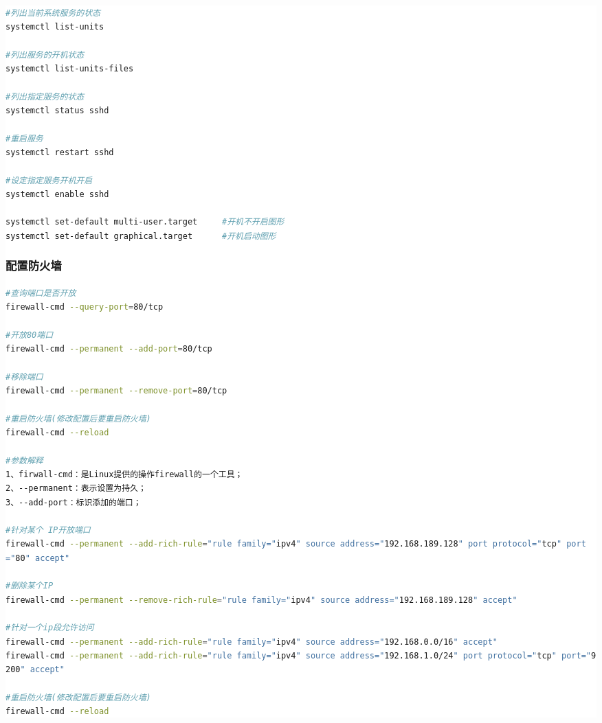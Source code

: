 ```bash
#列出当前系统服务的状态
systemctl list-units

#列出服务的开机状态
systemctl list-units-files

#列出指定服务的状态
systemctl status sshd

#重启服务
systemctl restart sshd

#设定指定服务开机开启
systemctl enable sshd

systemctl set-default multi-user.target		#开机不开启图形
systemctl set-default graphical.target		#开机启动图形
```

### 配置防火墙

```bash
#查询端口是否开放
firewall-cmd --query-port=80/tcp

#开放80端口
firewall-cmd --permanent --add-port=80/tcp

#移除端口
firewall-cmd --permanent --remove-port=80/tcp

#重启防火墙(修改配置后要重启防火墙)
firewall-cmd --reload

#参数解释
1、firwall-cmd：是Linux提供的操作firewall的一个工具；
2、--permanent：表示设置为持久；
3、--add-port：标识添加的端口；

#针对某个 IP开放端口
firewall-cmd --permanent --add-rich-rule="rule family="ipv4" source address="192.168.189.128" port protocol="tcp" port="80" accept"

#删除某个IP
firewall-cmd --permanent --remove-rich-rule="rule family="ipv4" source address="192.168.189.128" accept"

#针对一个ip段允许访问
firewall-cmd --permanent --add-rich-rule="rule family="ipv4" source address="192.168.0.0/16" accept"
firewall-cmd --permanent --add-rich-rule="rule family="ipv4" source address="192.168.1.0/24" port protocol="tcp" port="9200" accept"

#重启防火墙(修改配置后要重启防火墙)
firewall-cmd --reload
```
